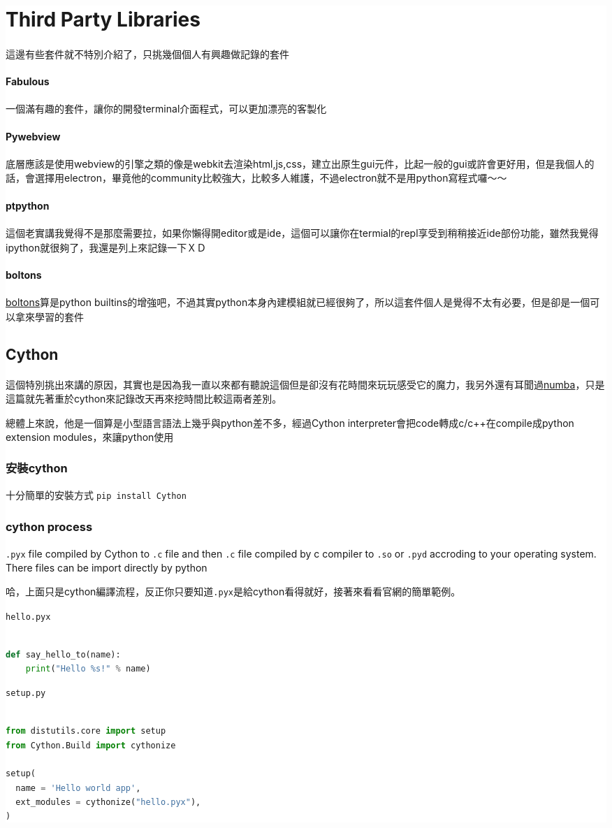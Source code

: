 # Third Party Libraries

這邊有些套件就不特別介紹了，只挑幾個個人有興趣做記錄的套件

#### Fabulous

一個滿有趣的套件，讓你的開發terminal介面程式，可以更加漂亮的客製化

#### Pywebview

底層應該是使用webview的引擎之類的像是webkit去渲染html,js,css，建立出原生gui元件，比起一般的gui或許會更好用，但是我個人的話，會選擇用electron，畢竟他的community比較強大，比較多人維護，不過electron就不是用python寫程式囉～～

#### ptpython

這個老實講我覺得不是那麼需要拉，如果你懶得開editor或是ide，這個可以讓你在termial的repl享受到稍稍接近ide部份功能，雖然我覺得ipython就很夠了，我還是列上來記錄一下ＸＤ


#### boltons

[boltons](https://github.com/mahmoud/boltons)算是python builtins的增強吧，不過其實python本身內建模組就已經很夠了，所以這套件個人是覺得不太有必要，但是卻是一個可以拿來學習的套件


## Cython

這個特別挑出來講的原因，其實也是因為我一直以來都有聽說這個但是卻沒有花時間來玩玩感受它的魔力，我另外還有耳聞過[numba](http://numba.pydata.org/)，只是這篇就先著重於cython來記錄改天再來挖時間比較這兩者差別。

總體上來說，他是一個算是小型語言語法上幾乎與python差不多，經過Cython interpreter會把code轉成c/c++在compile成python extension modules，來讓python使用

### 安裝cython

十分簡單的安裝方式 `pip install Cython`


### cython process

`.pyx` file compiled by Cython to `.c` file and then `.c` file compiled by c compiler to `.so` or `.pyd` accroding to your operating system. There files can be import directly by python

哈，上面只是cython編譯流程，反正你只要知道`.pyx`是給cython看得就好，接著來看看官網的簡單範例。

`hello.pyx`

```py

def say_hello_to(name):
    print("Hello %s!" % name)
```

`setup.py`

```py

from distutils.core import setup
from Cython.Build import cythonize

setup(
  name = 'Hello world app',
  ext_modules = cythonize("hello.pyx"),
)

```
